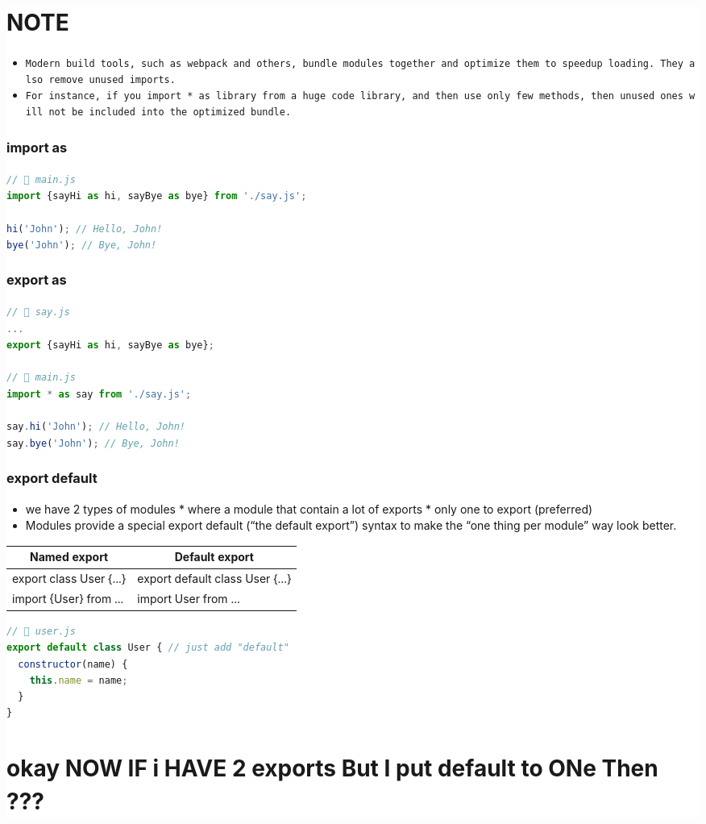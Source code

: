# NOTE
* `Modern build tools, such as webpack and others, bundle modules together and optimize them to speedup loading. They also remove unused imports.`
* `For instance, if you import * as library from a huge code library, and then use only few methods, then unused ones will not be included into the optimized bundle.`


### import as
```js
// 📁 main.js
import {sayHi as hi, sayBye as bye} from './say.js';

hi('John'); // Hello, John!
bye('John'); // Bye, John!
```
### export as
```js
// 📁 say.js
...
export {sayHi as hi, sayBye as bye};

// 📁 main.js
import * as say from './say.js';

say.hi('John'); // Hello, John!
say.bye('John'); // Bye, John!
```

### export default
* we have 2 types of modules
        * where a module that contain a lot of exports
        * only one to export (preferred)
* Modules provide a special export default (“the default export”) syntax to make the “one thing per module” way look better.

| Named export	| Default export |
| -------------------|------------|
| export class User {...}	| export default class User {...} |
| import {User} from ... |	import User from ... |
```js
// 📁 user.js
export default class User { // just add "default"
  constructor(name) {
    this.name = name;
  }
}
```
# okay NOW IF i HAVE 2 exports But I put default to ONe Then ???

